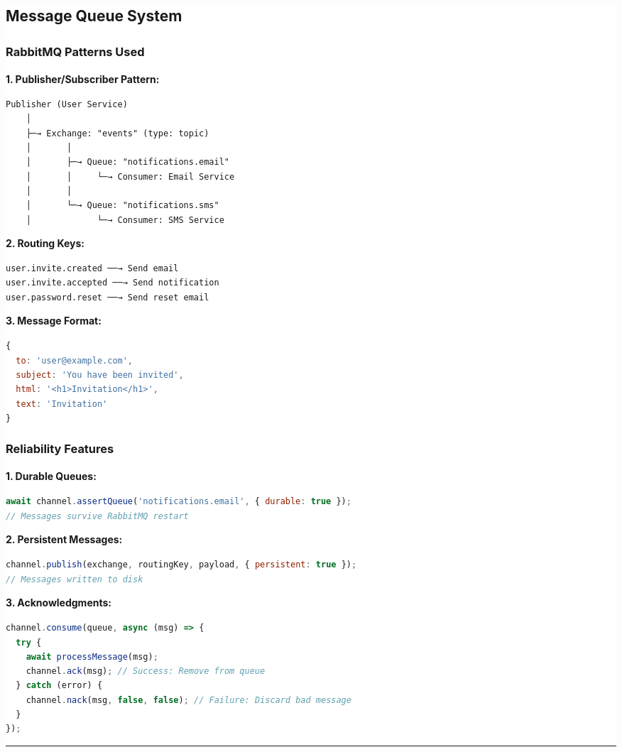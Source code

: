 
## Message Queue System

### RabbitMQ Patterns Used

**1. Publisher/Subscriber Pattern:**
```
Publisher (User Service)
    │
    ├─→ Exchange: "events" (type: topic)
    │       │
    │       ├─→ Queue: "notifications.email"
    │       │     └─→ Consumer: Email Service
    │       │
    │       └─→ Queue: "notifications.sms"
    │             └─→ Consumer: SMS Service
```

**2. Routing Keys:**
```
user.invite.created ──→ Send email
user.invite.accepted ──→ Send notification
user.password.reset ──→ Send reset email
```

**3. Message Format:**
```javascript
{
  to: 'user@example.com',
  subject: 'You have been invited',
  html: '<h1>Invitation</h1>',
  text: 'Invitation'
}
```

### Reliability Features

**1. Durable Queues:**
```javascript
await channel.assertQueue('notifications.email', { durable: true });
// Messages survive RabbitMQ restart
```

**2. Persistent Messages:**
```javascript
channel.publish(exchange, routingKey, payload, { persistent: true });
// Messages written to disk
```

**3. Acknowledgments:**
```javascript
channel.consume(queue, async (msg) => {
  try {
    await processMessage(msg);
    channel.ack(msg); // Success: Remove from queue
  } catch (error) {
    channel.nack(msg, false, false); // Failure: Discard bad message
  }
});
```

---
